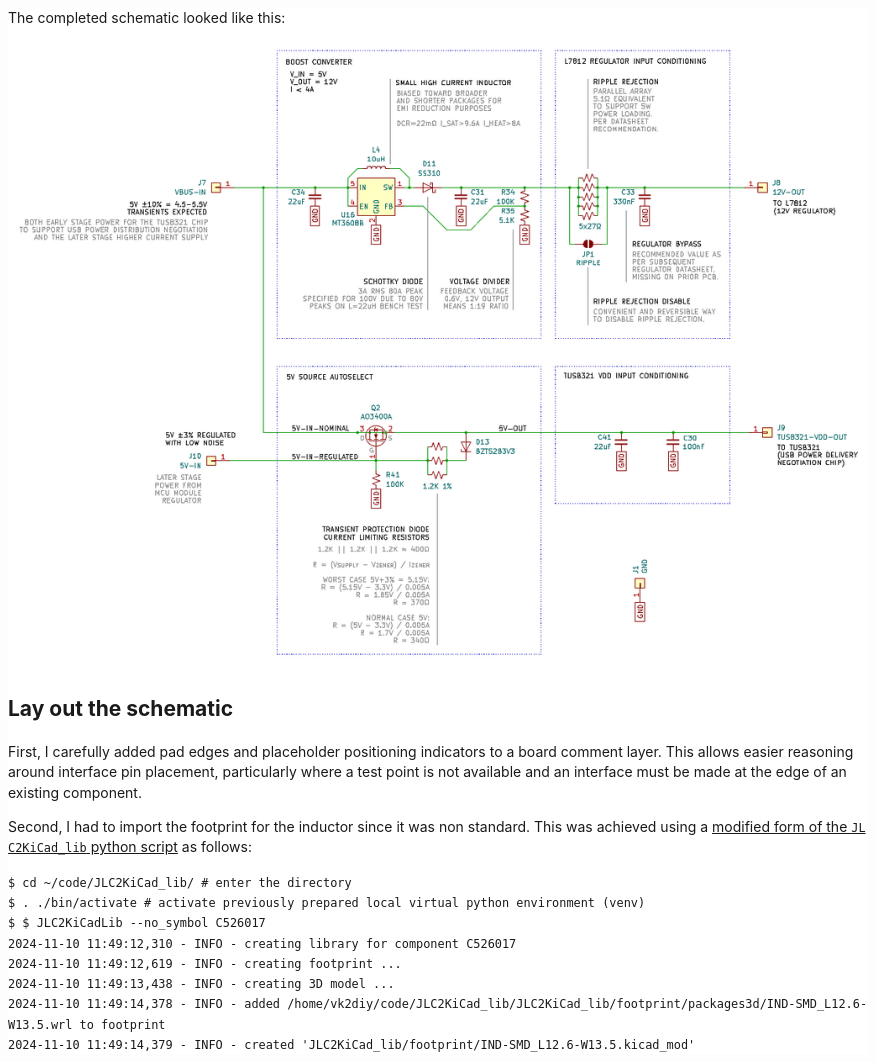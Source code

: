 The completed schematic looked like this:

![image](debugging/fix-pcb-schematic.png)

## Lay out the schematic

First, I carefully added pad edges and placeholder positioning indicators to a board comment layer. This allows easier reasoning around interface pin placement, particularly where a test point is not available and an interface must be made at the edge of an existing component.

Second, I had to import the footprint for the inductor since it was non standard. This was achieved using a [modified form of the `JLC2KiCad_lib` python script](https://github.com/vk2diy/JLC2KiCad_lib) as follows:

```
$ cd ~/code/JLC2KiCad_lib/ # enter the directory
$ . ./bin/activate # activate previously prepared local virtual python environment (venv)
$ $ JLC2KiCadLib --no_symbol C526017
2024-11-10 11:49:12,310 - INFO - creating library for component C526017
2024-11-10 11:49:12,619 - INFO - creating footprint ...
2024-11-10 11:49:13,438 - INFO - creating 3D model ...
2024-11-10 11:49:14,378 - INFO - added /home/vk2diy/code/JLC2KiCad_lib/JLC2KiCad_lib/footprint/packages3d/IND-SMD_L12.6-W13.5.wrl to footprint
2024-11-10 11:49:14,379 - INFO - created 'JLC2KiCad_lib/footprint/IND-SMD_L12.6-W13.5.kicad_mod'
```
